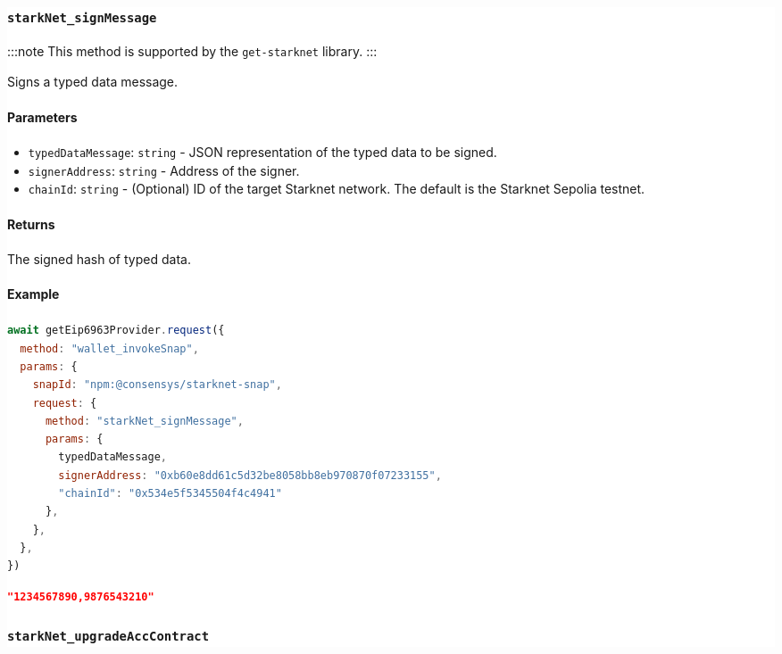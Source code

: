 </TabItem>
</Tabs>

### `starkNet_signMessage`

:::note
This method is supported by the `get-starknet` library.
:::

Signs a typed data message.

#### Parameters

- `typedDataMessage`: `string` - JSON representation of the typed data to be signed.
- `signerAddress`: `string` - Address of the signer.
- `chainId`: `string` - (Optional) ID of the target Starknet network.
  The default is the Starknet Sepolia testnet.

#### Returns

The signed hash of typed data.

#### Example

<Tabs>
<TabItem value="Request">

```js
await getEip6963Provider.request({
  method: "wallet_invokeSnap",
  params: {
    snapId: "npm:@consensys/starknet-snap",
    request: {
      method: "starkNet_signMessage",
      params: {
        typedDataMessage,
        signerAddress: "0xb60e8dd61c5d32be8058bb8eb970870f07233155",
        "chainId": "0x534e5f5345504f4c4941"
      },
    },
  },
})
```

</TabItem>
<TabItem value="Result">

```json
"1234567890,9876543210"
```

</TabItem>
</Tabs>

### `starkNet_upgradeAccContract`
